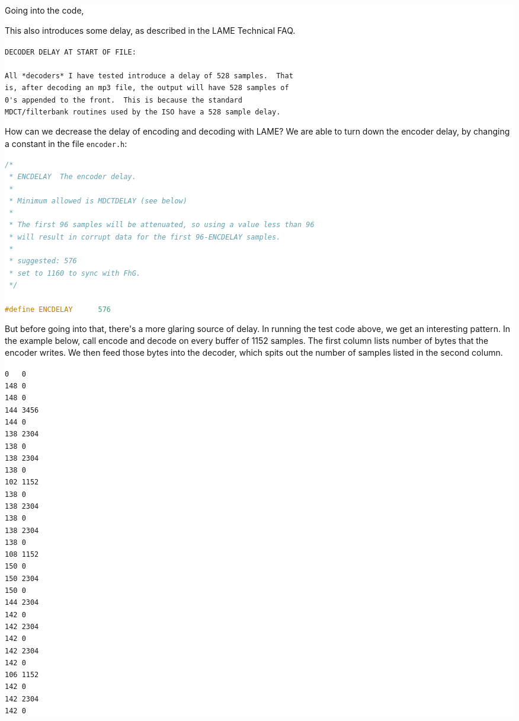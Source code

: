 Going into the code, 

This also introduces some delay, as described in the LAME Technical FAQ.

```
DECODER DELAY AT START OF FILE:

All *decoders* I have tested introduce a delay of 528 samples.  That
is, after decoding an mp3 file, the output will have 528 samples of
0's appended to the front.  This is because the standard
MDCT/filterbank routines used by the ISO have a 528 sample delay.
```

How can we decrease the delay of encoding and decoding with LAME? We are able to turn down the encoder delay, by changing a constant in the file `encoder.h`:

```c
/* 
 * ENCDELAY  The encoder delay.  
 *
 * Minimum allowed is MDCTDELAY (see below)
 *  
 * The first 96 samples will be attenuated, so using a value less than 96
 * will result in corrupt data for the first 96-ENCDELAY samples.
 *
 * suggested: 576
 * set to 1160 to sync with FhG.
 */

#define ENCDELAY      576
```

But before going into that, there's a more glaring source of delay. In running the test code above, we get an interesting pattern. In the example below, call encode and decode on every buffer of 1152 samples. The first column lists number of bytes that the encoder writes. We then feed those bytes into the decoder, which spits out the number of samples listed in the second column.

```
0	0
148	0
148	0
144	3456
144	0
138	2304
138	0
138	2304
138	0
102	1152
138	0
138	2304
138	0
138	2304
138	0
108	1152
150	0
150	2304
150	0
144	2304
142	0
142	2304
142	0
142	2304
142	0
106	1152
142	0
142	2304
142	0
```